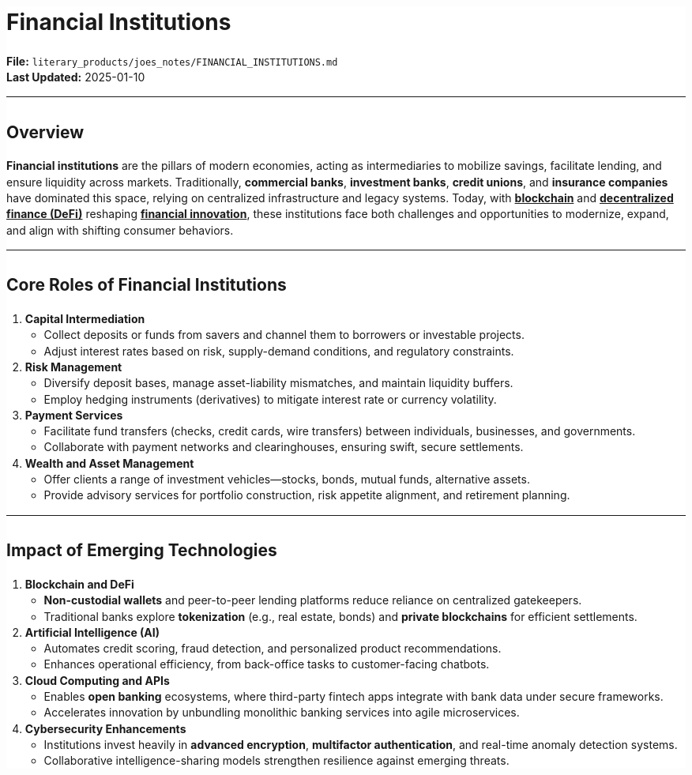 # Financial Institutions

**File:** `literary_products/joes_notes/FINANCIAL_INSTITUTIONS.md`\
**Last Updated:** 2025-01-10

***

## Overview

**Financial institutions** are the pillars of modern economies, acting as intermediaries to mobilize savings, facilitate lending, and ensure liquidity across markets. Traditionally, **commercial banks**, **investment banks**, **credit unions**, and **insurance companies** have dominated this space, relying on centralized infrastructure and legacy systems. Today, with [**blockchain**](broken-reference) and [**decentralized finance (DeFi)**](../CRYPTO/DEFI_INTRO.md) reshaping [**financial innovation**](financial_innovation.md), these institutions face both challenges and opportunities to modernize, expand, and align with shifting consumer behaviors.

***

## Core Roles of Financial Institutions

1. **Capital Intermediation**
   * Collect deposits or funds from savers and channel them to borrowers or investable projects.
   * Adjust interest rates based on risk, supply-demand conditions, and regulatory constraints.
2. **Risk Management**
   * Diversify deposit bases, manage asset-liability mismatches, and maintain liquidity buffers.
   * Employ hedging instruments (derivatives) to mitigate interest rate or currency volatility.
3. **Payment Services**
   * Facilitate fund transfers (checks, credit cards, wire transfers) between individuals, businesses, and governments.
   * Collaborate with payment networks and clearinghouses, ensuring swift, secure settlements.
4. **Wealth and Asset Management**
   * Offer clients a range of investment vehicles—stocks, bonds, mutual funds, alternative assets.
   * Provide advisory services for portfolio construction, risk appetite alignment, and retirement planning.

***

## Impact of Emerging Technologies

1. **Blockchain and DeFi**
   * **Non-custodial wallets** and peer-to-peer lending platforms reduce reliance on centralized gatekeepers.
   * Traditional banks explore **tokenization** (e.g., real estate, bonds) and **private blockchains** for efficient settlements.
2. **Artificial Intelligence (AI)**
   * Automates credit scoring, fraud detection, and personalized product recommendations.
   * Enhances operational efficiency, from back-office tasks to customer-facing chatbots.
3. **Cloud Computing and APIs**
   * Enables **open banking** ecosystems, where third-party fintech apps integrate with bank data under secure frameworks.
   * Accelerates innovation by unbundling monolithic banking services into agile microservices.
4. **Cybersecurity Enhancements**
   * Institutions invest heavily in **advanced encryption**, **multifactor authentication**, and real-time anomaly detection systems.
   * Collaborative intelligence-sharing models strengthen resilience against emerging threats.

